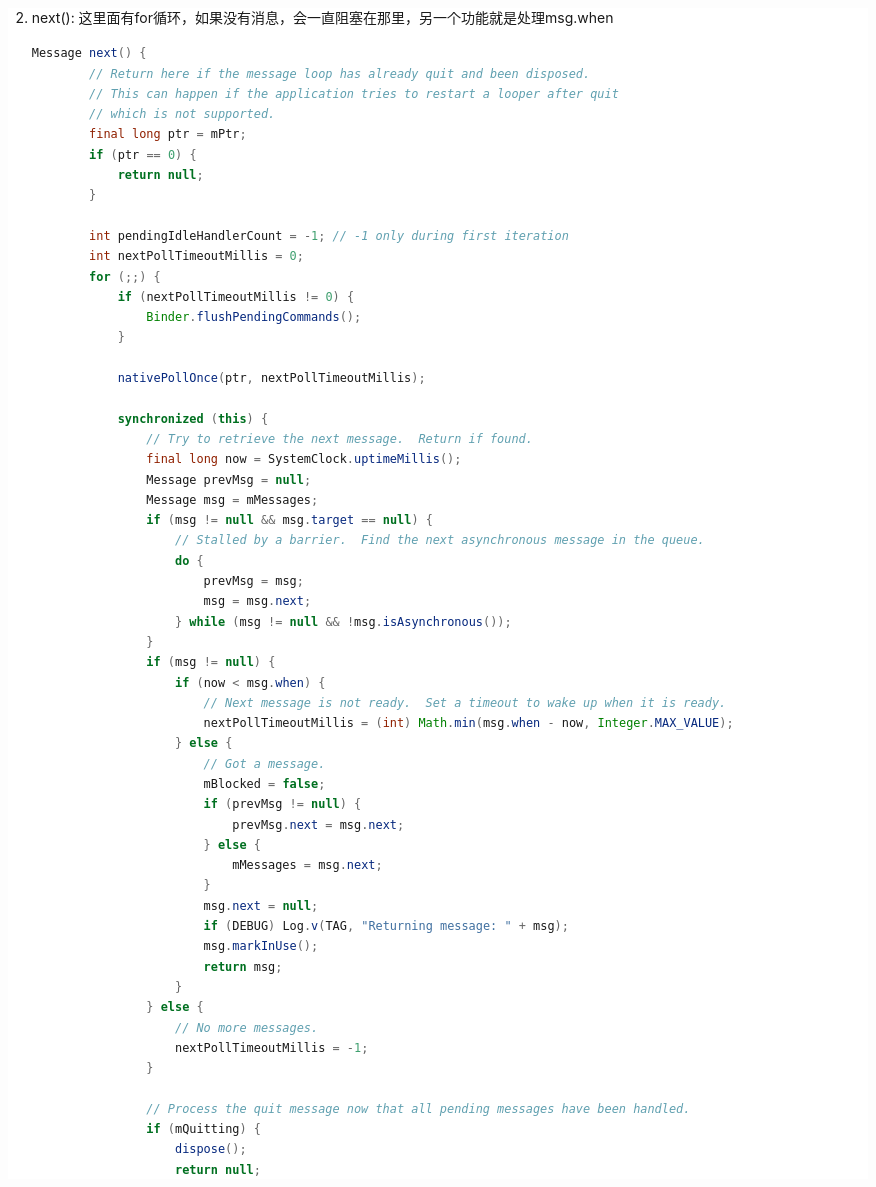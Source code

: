 ```java

```

2. next(): 这里面有for循环，如果没有消息，会一直阻塞在那里，另一个功能就是处理msg.when

   ```java
   Message next() {
           // Return here if the message loop has already quit and been disposed.
           // This can happen if the application tries to restart a looper after quit
           // which is not supported.
           final long ptr = mPtr;
           if (ptr == 0) {
               return null;
           }
   
           int pendingIdleHandlerCount = -1; // -1 only during first iteration
           int nextPollTimeoutMillis = 0;
           for (;;) {
               if (nextPollTimeoutMillis != 0) {
                   Binder.flushPendingCommands();
               }
   
               nativePollOnce(ptr, nextPollTimeoutMillis);
   
               synchronized (this) {
                   // Try to retrieve the next message.  Return if found.
                   final long now = SystemClock.uptimeMillis();
                   Message prevMsg = null;
                   Message msg = mMessages;
                   if (msg != null && msg.target == null) {
                       // Stalled by a barrier.  Find the next asynchronous message in the queue.
                       do {
                           prevMsg = msg;
                           msg = msg.next;
                       } while (msg != null && !msg.isAsynchronous());
                   }
                   if (msg != null) {
                       if (now < msg.when) {
                           // Next message is not ready.  Set a timeout to wake up when it is ready.
                           nextPollTimeoutMillis = (int) Math.min(msg.when - now, Integer.MAX_VALUE);
                       } else {
                           // Got a message.
                           mBlocked = false;
                           if (prevMsg != null) {
                               prevMsg.next = msg.next;
                           } else {
                               mMessages = msg.next;
                           }
                           msg.next = null;
                           if (DEBUG) Log.v(TAG, "Returning message: " + msg);
                           msg.markInUse();
                           return msg;
                       }
                   } else {
                       // No more messages.
                       nextPollTimeoutMillis = -1;
                   }
   
                   // Process the quit message now that all pending messages have been handled.
                   if (mQuitting) {
                       dispose();
                       return null;
   ```